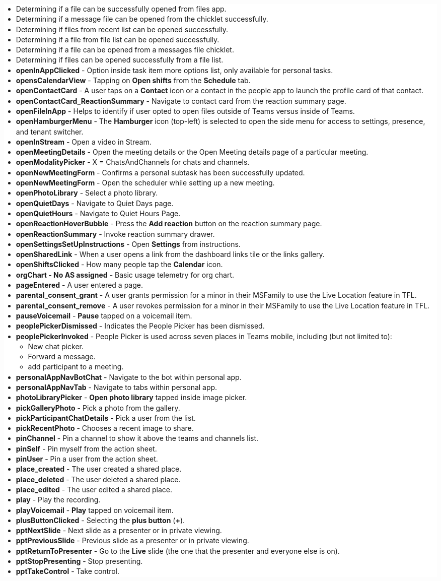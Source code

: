  - Determining if a file can be successfully opened from files app.
  - Determining if a message file can be opened from the chicklet successfully.
  - Determining if files from recent list can be opened successfully.
  - Determining if a file from file list can be opened successfully.
  - Determining if a file can be opened from a messages file chicklet.
  - Determining  if files can be opened successfully from a file list.
- **openInAppClicked** - Option inside task item more options list, only available for personal tasks.
- **opensCalendarView** - Tapping on **Open shifts** from the **Schedule** tab.
- **openContactCard** - A user taps on a **Contact** icon or a contact in the people app to launch the profile card of that contact.
- **openContactCard_ReactionSummary** - Navigate to contact card from the reaction summary page.
- **openFileInApp** - Helps to identify if user opted to open files outside of Teams versus inside of Teams.
- **openHamburgerMenu** - The **Hamburger** icon (top-left) is selected to open the side menu for access to settings, presence, and tenant switcher.
- **openInStream** - Open a video in Stream.
- **openMeetingDetails** - Open the meeting details or the Open Meeting details page of a particular meeting.
- **openModalityPicker** - X = ChatsAndChannels for chats and channels.
- **openNewMeetingForm** - Confirms a personal subtask has been successfully updated.
- **openNewMeetingForm** - Open the scheduler while setting up a new meeting.
- **openPhotoLibrary** - Select a photo library.
- **openQuietDays** - Navigate to Quiet Days page.
- **openQuietHours** - Navigate to Quiet Hours Page.
- **openReactionHoverBubble** - Press the **Add reaction** button on the reaction summary page.
- **openReactionSummary** - Invoke reaction summary drawer.
- **openSettingsSetUpInstructions** - Open **Settings** from instructions.
- **openSharedLink** - When a user opens a link from the dashboard links tile or the links gallery.
- **openShiftsClicked** - How many people tap the **Calendar** icon.
- **orgChart - No AS assigned** - Basic usage telemetry for org chart.
- **pageEntered** - A user entered a page.
- **parental_consent_grant** - A user grants permission for a minor in their MSFamily to use the Live Location feature in TFL.
- **parental_consent_remove** - A user revokes permission for a minor in their MSFamily to use the Live Location feature in TFL.
- **pauseVoicemail** - **Pause** tapped on a voicemail item.
- **peoplePickerDismissed** - Indicates the People Picker has been dismissed.
- **peoplePickerInvoked** - People Picker is used across seven places in Teams mobile, including (but not limited to):
  - New chat picker.
  - Forward a message.
  - add participant to a meeting.
- **personalAppNavBotChat** - Navigate to the bot within personal app.
- **personalAppNavTab** - Navigate to tabs within personal app.
- **photoLibraryPicker** - **Open photo library** tapped inside image picker.
- **pickGalleryPhoto** - Pick a photo from the gallery.
- **pickParticipantChatDetails** - Pick a user from the list.
- **pickRecentPhoto** - Chooses a recent image to share.
- **pinChannel** - Pin a channel to show it above the teams and channels list.
- **pinSelf** - Pin myself from the action sheet.
- **pinUser** - Pin a user from the action sheet.
- **place_created** - The user created a shared place.
- **place_deleted** - The user deleted a shared place.
- **place_edited** - The user edited a shared place.
- **play** - Play the recording.
- **playVoicemail** - **Play** tapped on voicemail item.
- **plusButtonClicked** - Selecting the **plus button** (**+**).
- **pptNextSlide** - Next slide as a presenter or in private viewing.
- **pptPreviousSlide** - Previous slide as a presenter or in private viewing.
- **pptReturnToPresenter** - Go to the **Live** slide (the one that the presenter and everyone else is on).
- **pptStopPresenting** - Stop presenting.
- **pptTakeControl** - Take control.